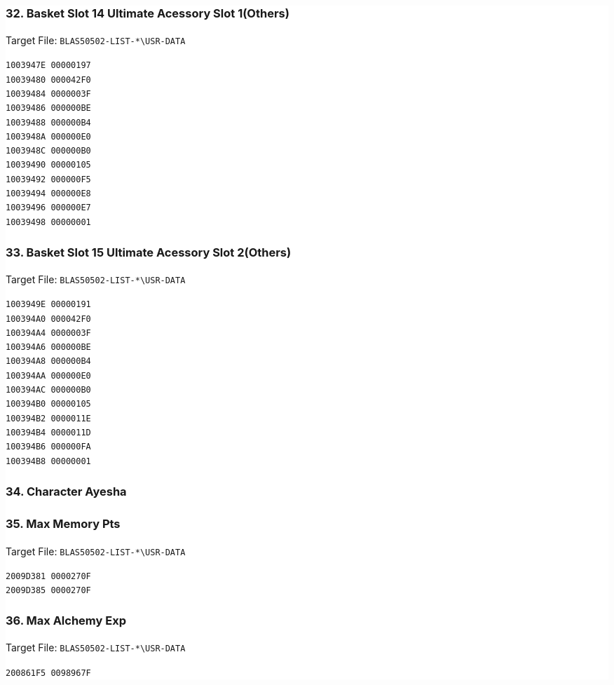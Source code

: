 ### 32. Basket Slot 14 Ultimate Acessory Slot 1(Others)

Target File: `BLAS50502-LIST-*\USR-DATA`

```
1003947E 00000197
10039480 000042F0
10039484 0000003F
10039486 000000BE
10039488 000000B4
1003948A 000000E0
1003948C 000000B0
10039490 00000105
10039492 000000F5
10039494 000000E8
10039496 000000E7
10039498 00000001
```

### 33. Basket Slot 15 Ultimate Acessory Slot 2(Others)

Target File: `BLAS50502-LIST-*\USR-DATA`

```
1003949E 00000191
100394A0 000042F0
100394A4 0000003F
100394A6 000000BE
100394A8 000000B4
100394AA 000000E0
100394AC 000000B0
100394B0 00000105
100394B2 0000011E
100394B4 0000011D
100394B6 000000FA
100394B8 00000001
```

### 34. Character Ayesha
### 35. Max Memory Pts

Target File: `BLAS50502-LIST-*\USR-DATA`

```
2009D381 0000270F
2009D385 0000270F
```

### 36. Max Alchemy Exp

Target File: `BLAS50502-LIST-*\USR-DATA`

```
200861F5 0098967F
```
